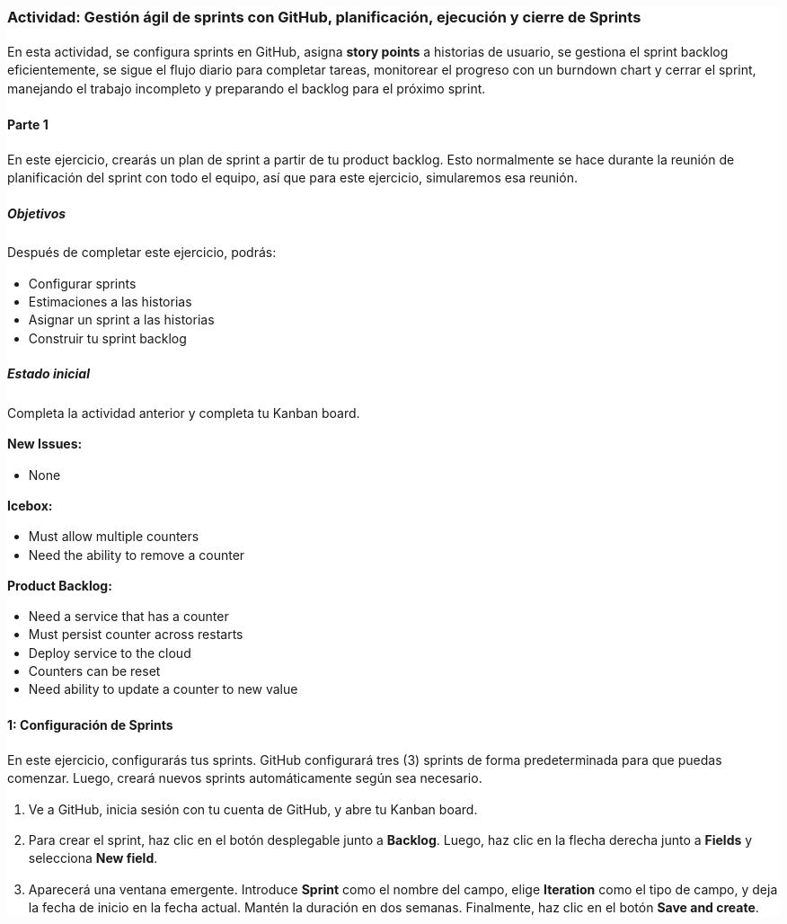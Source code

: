 ### **Actividad**: Gestión ágil de sprints con GitHub, planificación, ejecución y cierre de Sprints

En esta actividad, se configura sprints en GitHub, asigna **story points** a historias de usuario, se gestiona el sprint backlog eficientemente, se sigue el flujo diario para completar tareas, monitorear el progreso con un burndown chart y cerrar el sprint, manejando el trabajo incompleto y preparando el backlog para el próximo sprint.

#### Parte 1

En este ejercicio, crearás un plan de sprint a partir de tu product backlog. Esto normalmente se hace durante la reunión de planificación del sprint con todo el equipo, así que para este ejercicio, simularemos esa reunión.

##### Objetivos

Después de completar este ejercicio, podrás:

- Configurar sprints  
- Estimaciones a las historias  
- Asignar un sprint a las historias  
- Construir tu sprint backlog  

##### Estado inicial

Completa la actividad anterior y completa tu Kanban board.

**New Issues:**

- None

**Icebox:**

- Must allow multiple counters  
- Need the ability to remove a counter  

**Product Backlog:**

- Need a service that has a counter  
- Must persist counter across restarts  
- Deploy service to the cloud  
- Counters can be reset  
- Need ability to update a counter to new value  


#### 1: Configuración de Sprints

En este ejercicio, configurarás tus sprints. GitHub configurará tres (3) sprints de forma predeterminada para que puedas comenzar. Luego, creará nuevos sprints automáticamente según sea necesario.

1. Ve a GitHub, inicia sesión con tu cuenta de GitHub, y abre tu Kanban board.

2. Para crear el sprint, haz clic en el botón desplegable junto a **Backlog**. Luego, haz clic en la flecha derecha junto a **Fields** y selecciona **New field**.

3. Aparecerá una ventana emergente. Introduce **Sprint** como el nombre del campo, elige **Iteration** como el tipo de campo, y deja la fecha de inicio en la fecha actual. Mantén la duración en dos semanas. Finalmente, haz clic en el botón **Save and create**.
